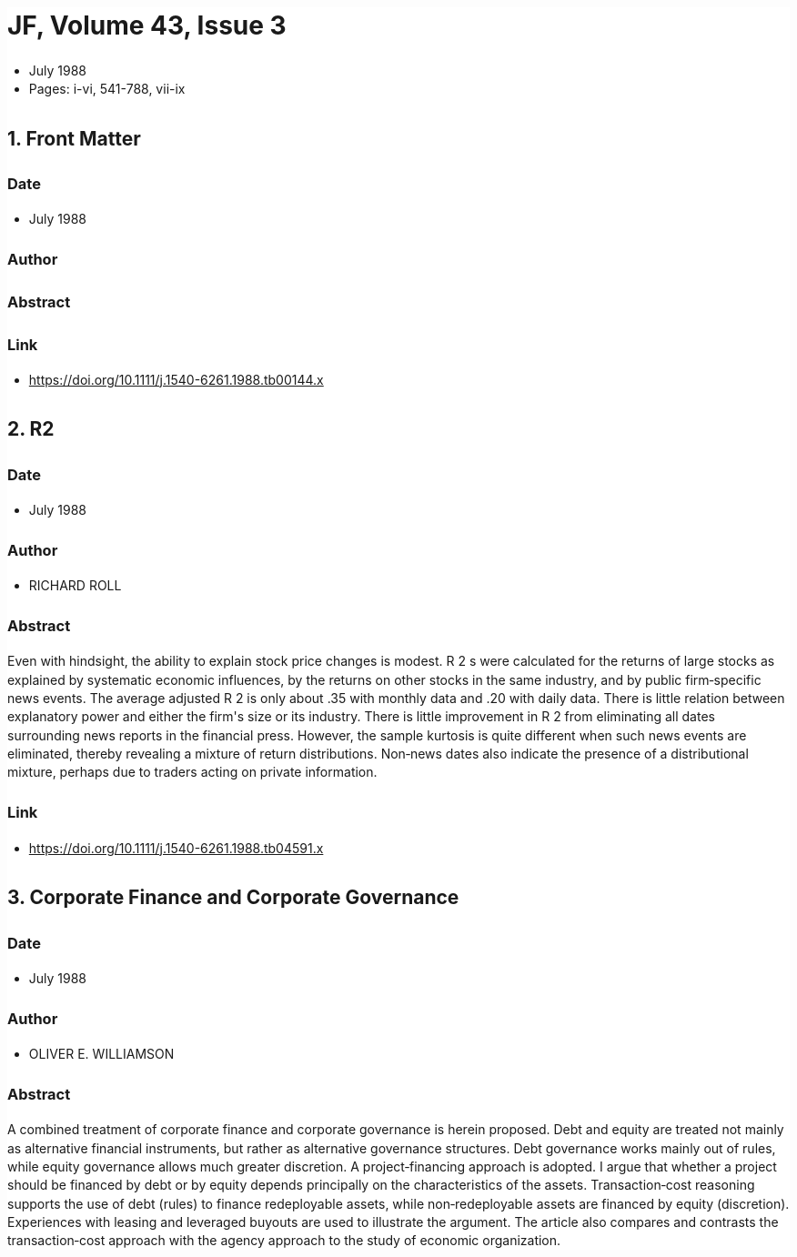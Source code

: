 # JF, Volume 43, Issue 3
- July 1988
- Pages: i-vi, 541-788, vii-ix

## 1. Front Matter
### Date
- July 1988
### Author
### Abstract

### Link
- https://doi.org/10.1111/j.1540-6261.1988.tb00144.x

## 2. R2
### Date
- July 1988
### Author
- RICHARD ROLL
### Abstract
Even with hindsight, the ability to explain stock price changes is modest.
R
2
s were calculated for the returns of large stocks as explained by systematic economic influences, by the returns on other stocks in the same industry, and by public firm‐specific news events. The average adjusted
R
2
is only about .35 with monthly data and .20 with daily data. There is little relation between explanatory power and either the firm's size or its industry. There is little improvement in
R
2
from eliminating all dates surrounding news reports in the financial press. However, the sample kurtosis is quite different when such news events are eliminated, thereby revealing a mixture of return distributions. Non‐news dates also indicate the presence of a distributional mixture, perhaps due to traders acting on private information.
### Link
- https://doi.org/10.1111/j.1540-6261.1988.tb04591.x

## 3. Corporate Finance and Corporate Governance
### Date
- July 1988
### Author
- OLIVER E. WILLIAMSON
### Abstract
A combined treatment of corporate finance and corporate governance is herein proposed. Debt and equity are treated not mainly as alternative financial instruments, but rather as alternative governance structures. Debt governance works mainly out of rules, while equity governance allows much greater discretion. A project‐financing approach is adopted. I argue that whether a project should be financed by debt or by equity depends principally on the characteristics of the assets. Transaction‐cost reasoning supports the use of debt (rules) to finance redeployable assets, while non‐redeployable assets are financed by equity (discretion). Experiences with leasing and leveraged buyouts are used to illustrate the argument. The article also compares and contrasts the transaction‐cost approach with the agency approach to the study of economic organization.